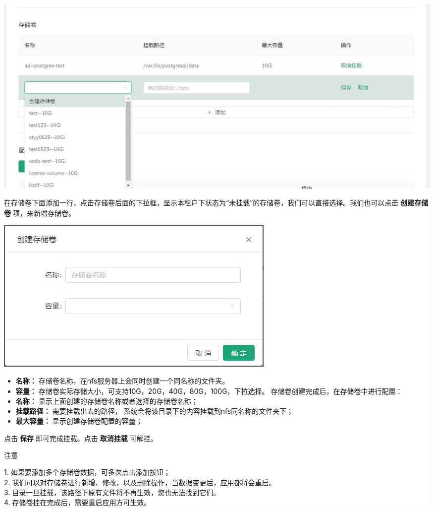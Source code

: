 ![guide-vol](assets/images/doc/guide-vol.jpg)

在存储卷下面添加一行，点击存储卷后面的下拉框，显示本租户下状态为“未挂载”的存储卷，我们可以直接选择。我们也可以点击 **创建存储卷** 项，来新增存储卷。

![guide-createvol](assets/images/doc/guide-createvol.jpg)
- **名称：** 存储卷名称，在nfs服务器上会同时创建一个同名称的文件夹。
- **容量：** 存储卷实际存储大小，可支持10G，20G，40G，80G，100G，下拉选择。
存储卷创建完成后，在存储卷中进行配置：
- **名称：** 显示上面创建的存储卷名称或者选择的存储卷名称；
- **挂载路径：** 需要挂载出去的路径， 系统会将该目录下的内容挂载到nfs同名称的文件夹下；
- **最大容量：** 显示创建存储卷配置的容量；

点击 **保存** 即可完成挂载。点击 **取消挂载** 可解挂。

<div class="warning custom-block">
    <p class="custom-block-title">注意</p> 
    <p>1. 如果要添加多个存储卷数据，可多次点击添加按钮；</br> 2. 我们可以对存储卷进行新增、修改，以及删除操作，当数据变更后，应用都将会重启。</br> 3. 目录一旦挂载，该路径下原有文件将不再生效，您也无法找到它们。</br> 4. 存储卷挂在完成后，需要重启应用方可生效。 </p>
</div>
